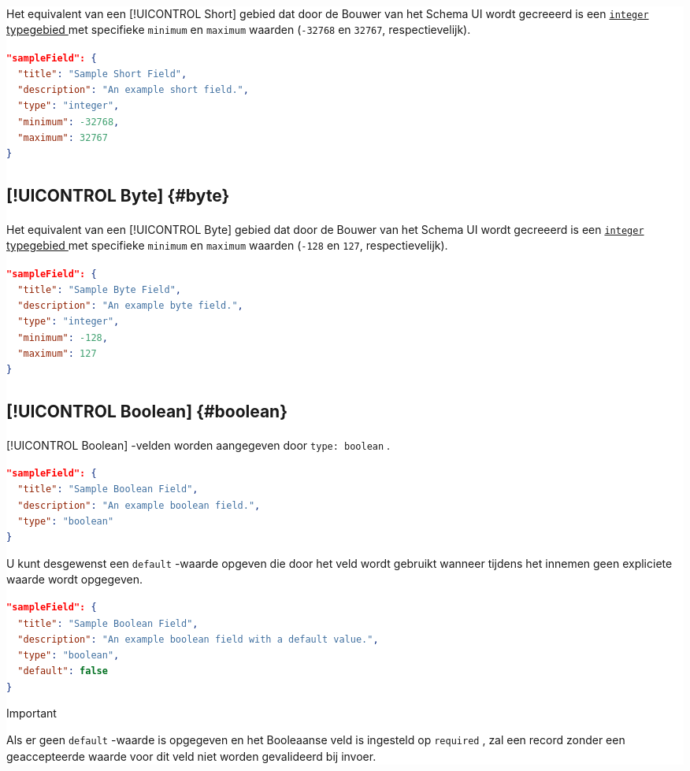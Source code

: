 Het equivalent van een [!UICONTROL Short] gebied dat door de Bouwer van het Schema UI wordt gecreeerd is een [`integer` typegebied ](#integer) met specifieke `minimum` en `maximum` waarden (`-32768` en `32767`, respectievelijk).

```json
"sampleField": {
  "title": "Sample Short Field",
  "description": "An example short field.",
  "type": "integer",
  "minimum": -32768,
  "maximum": 32767
}
```

## [!UICONTROL Byte] {#byte}

Het equivalent van een [!UICONTROL Byte] gebied dat door de Bouwer van het Schema UI wordt gecreeerd is een [`integer` typegebied ](#integer) met specifieke `minimum` en `maximum` waarden (`-128` en `127`, respectievelijk).

```json
"sampleField": {
  "title": "Sample Byte Field",
  "description": "An example byte field.",
  "type": "integer",
  "minimum": -128,
  "maximum": 127
}
```

## [!UICONTROL Boolean] {#boolean}

[!UICONTROL Boolean] -velden worden aangegeven door `type: boolean` .

```json
"sampleField": {
  "title": "Sample Boolean Field",
  "description": "An example boolean field.",
  "type": "boolean"
}
```

U kunt desgewenst een `default` -waarde opgeven die door het veld wordt gebruikt wanneer tijdens het innemen geen expliciete waarde wordt opgegeven.

```json
"sampleField": {
  "title": "Sample Boolean Field",
  "description": "An example boolean field with a default value.",
  "type": "boolean",
  "default": false
}
```

>[!IMPORTANT]
>
>Als er geen `default` -waarde is opgegeven en het Booleaanse veld is ingesteld op `required` , zal een record zonder een geaccepteerde waarde voor dit veld niet worden gevalideerd bij invoer.
